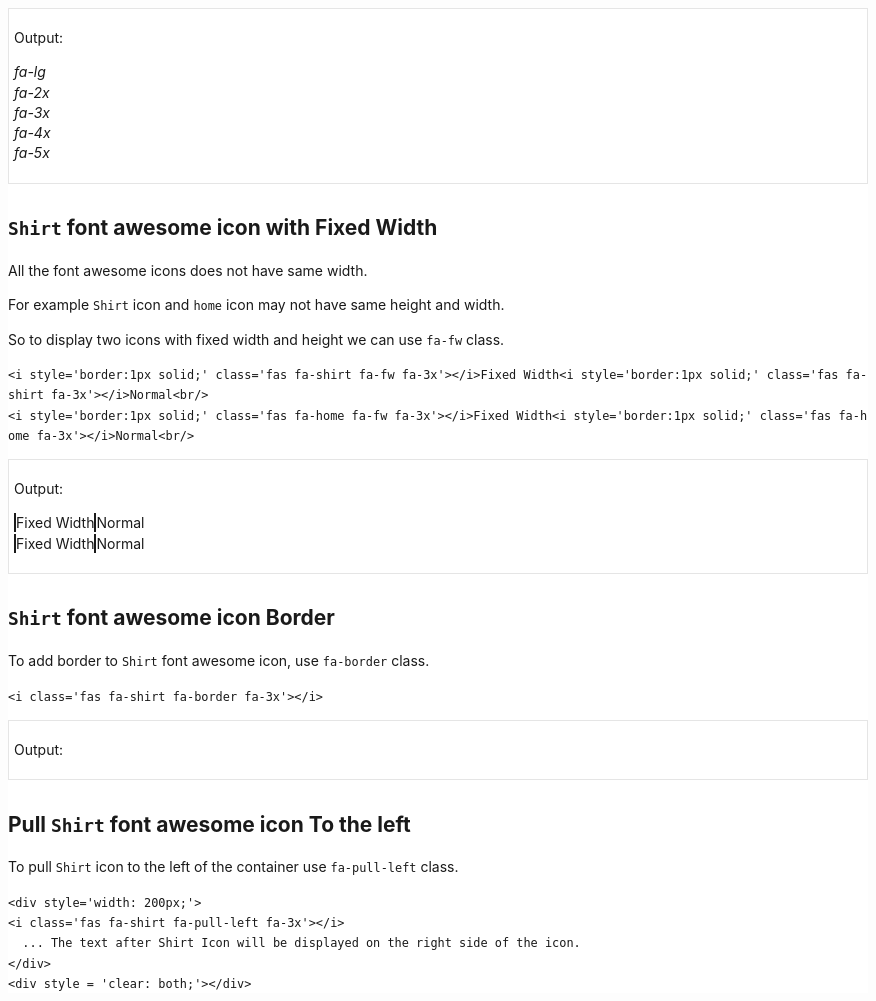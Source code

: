 <div style='border:1px solid rgba(0,0,0,.1);margin-bottom:10px;padding:5px;'>
<p>Output:</p>


<i class='fas fa-shirt fa-lg'>fa-lg</i><br/>
<i class='fas fa-shirt fa-2x'>fa-2x</i><br/>
<i class='fas fa-shirt fa-3x'>fa-3x</i><br/>
<i class='fas fa-shirt fa-4x'>fa-4x</i><br/>
<i class='fas fa-shirt fa-5x'>fa-5x</i><br/>

</div>

## `Shirt` font awesome icon with Fixed Width
All the font awesome icons does not have same width.

For example `Shirt` icon and `home` icon may not have same height and width.

So to display two icons with fixed width and height we can use `fa-fw` class.
```
<i style='border:1px solid;' class='fas fa-shirt fa-fw fa-3x'></i>Fixed Width<i style='border:1px solid;' class='fas fa-shirt fa-3x'></i>Normal<br/>
<i style='border:1px solid;' class='fas fa-home fa-fw fa-3x'></i>Fixed Width<i style='border:1px solid;' class='fas fa-home fa-3x'></i>Normal<br/>

```

<div style='border:1px solid rgba(0,0,0,.1);margin-bottom:10px;padding:5px;'>
<p>Output:</p>


<i style='border:1px solid;' class='fas fa-shirt fa-fw fa-3x'></i>Fixed Width<i style='border:1px solid;' class='fas fa-shirt fa-3x'></i>Normal<br/>
<i style='border:1px solid;' class='fas fa-home fa-fw fa-3x'></i>Fixed Width<i style='border:1px solid;' class='fas fa-home fa-3x'></i>Normal<br/>

</div>

## `Shirt` font awesome icon Border
To add border to `Shirt` font awesome icon, use `fa-border` class.
```
<i class='fas fa-shirt fa-border fa-3x'></i>
```

<div style='border:1px solid rgba(0,0,0,.1);margin-bottom:10px;padding:5px;'>
<p>Output:</p>


<i class='fas fa-shirt fa-border fa-3x'></i>
</div>

## Pull `Shirt` font awesome icon To the left
To pull `Shirt` icon to the left of the container use `fa-pull-left` class.
```
<div style='width: 200px;'>
<i class='fas fa-shirt fa-pull-left fa-3x'></i>
  ... The text after Shirt Icon will be displayed on the right side of the icon.
</div>
<div style = 'clear: both;'></div>
```
